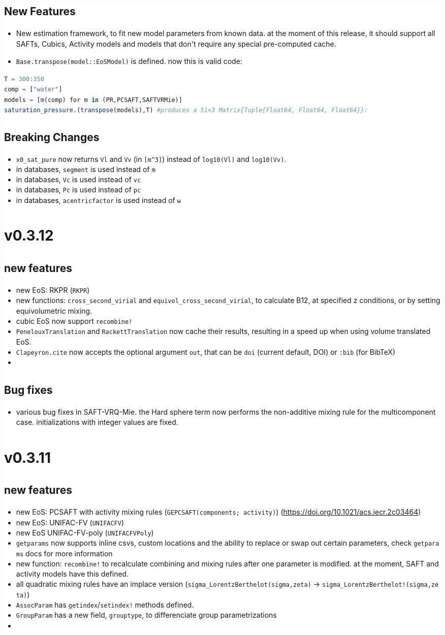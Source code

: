 ## New Features

- New estimation framework, to fit new model parameters from known data. at the moment of this release, it should support all SAFTs, Cubics, Activity models and models that don't require any special pre-computed cache.

- `Base.transpose(model::EoSModel)` is defined. now this is valid code:

```julia
T = 300:350
comp = ["water"]
models = [m(comp) for m in (PR,PCSAFT,SAFTVRMie)]
saturation_pressure.(transpose(models),T) #produces a 51×3 Matrix{Tuple{Float64, Float64, Float64}}:
```

## Breaking Changes

- `x0_sat_pure` now returns `Vl` and `Vv` (in `[m^3]`) instead of `log10(Vl)` and `log10(Vv)`.
- in databases, `segment` is used instead of `m`
- in databases, `Vc` is used instead of `vc`
- in databases, `Pc` is used instead of `pc`
- in databases, `acentricfactor` is used instead of `w`

# v0.3.12

## new features

- new EoS: RKPR (`RKPR`)
- new functions: `cross_second_virial` and `equivol_cross_second_virial`, to calculate B12, at specified z conditions, or by setting equivolumetric mixing.
- cubic EoS now support `recombine!`
- `PenelouxTranslation` and `RackettTranslation` now cache their results, resulting in a speed up when using volume translated EoS.
- `Clapeyron.cite` now accepts the optional argument `out`, that can be `doi` (current default, DOI) or `:bib` (for BibTeX)
-

## Bug fixes

- various bug fixes in SAFT-VRQ-Mie. the Hard sphere term now performs the non-additive mixing rule for the multicomponent case. initializations with integer values are fixed.

# v0.3.11

## new features

- new EoS: PCSAFT with activity mixing rules (`GEPCSAFT(components; activity)`) (<https://doi.org/10.1021/acs.iecr.2c03464>)
- new EoS: UNIFAC-FV (`UNIFACFV`)
- new EoS UNIFAC-FV-poly (`UNIFACFVPoly`)
- `getparams` now supports inline csvs, custom locations and the ability to replace or swap out certain parameters, check `getparams` docs for more information
- new function: `recombine!` to recalculate combining and mixing rules after one parameter is modified. at the moment, SAFT and activity models have this defined.
- all quadratic mixing rules have an implace version (`sigma_LorentzBerthelot(sigma,zeta)` ->  `sigma_LorentzBerthelot!(sigma,zeta)`)
- `AssocParam` has `getindex`/`setindex!` methods defined.
- `GroupParam` has a new field, `grouptype`, to differenciate group parametrizations
-
